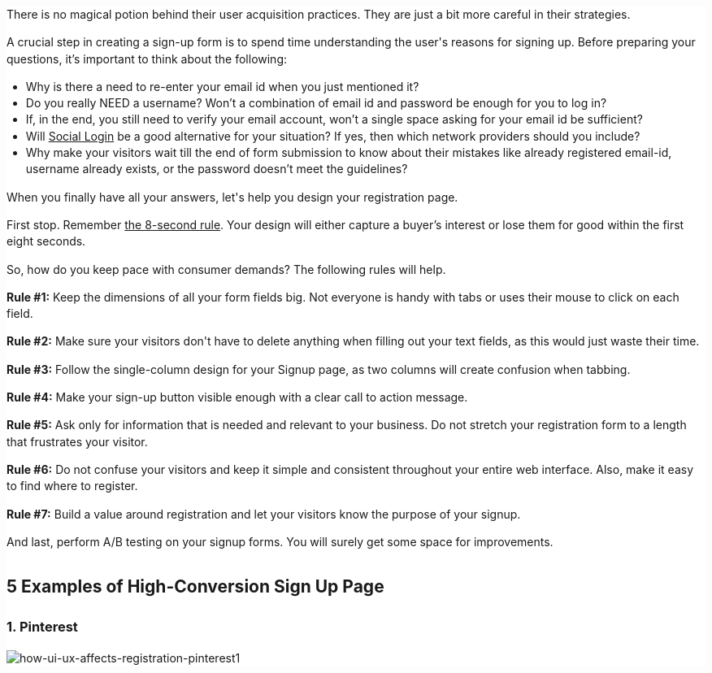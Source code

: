 There is no magical potion behind their user acquisition practices. They are just a bit more careful in their strategies.

A crucial step in creating a sign-up form is to spend time understanding the user's reasons for signing up. Before preparing your questions, it’s important to think about the following: 



*   Why is there a need to re-enter your email id when you just mentioned it?
*   Do you really NEED a username? Won’t a combination of email id and password be enough for you to log in?
*   If, in the end, you still need to verify your email account, won’t a single space asking for your email id be sufficient?
*   Will [Social Login](https://www.loginradius.com/resource/social-login-reconsidered/) be a good alternative for your situation? If yes, then which network providers should you include?
*   Why make your visitors wait till the end of form submission to know about their mistakes like already registered email-id, username already exists, or the password doesn’t meet the guidelines?

When you finally have all your answers, let's help you design your registration page. 

First stop. Remember [the 8-second rule](https://bizibl.com/marketing/download/8-second-era-connect-distracted-consumers). Your design will either capture a buyer’s interest or lose them for good within the first eight seconds. 

So, how do you keep pace with consumer demands? The following rules will help. 

**Rule #1:** Keep the dimensions of all your form fields big. Not everyone is handy with tabs or uses their mouse to click on each field.

**Rule #2:** Make sure your visitors don't have to delete anything when filling out your text fields, as this would just waste their time.

**Rule #3:** Follow the single-column design for your Signup page, as two columns will create confusion when tabbing.

**Rule #4:** Make your sign-up button visible enough with a clear call to action message.

**Rule #5:** Ask only for information that is needed and relevant to your business. Do not stretch your registration form to a length that frustrates your visitor.

**Rule #6:** Do not confuse your visitors and keep it simple and consistent throughout your entire web interface. Also, make it easy to find where to register.

**Rule #7:** Build a value around registration and let your visitors know the purpose of your signup. 

And last, perform A/B testing on your signup forms. You will surely get some space for improvements.


## 5 Examples of High-Conversion Sign Up Page


### 1. Pinterest



![how-ui-ux-affects-registration-pinterest1](how-ui-ux-affects-registration-pinterest1.webp)
